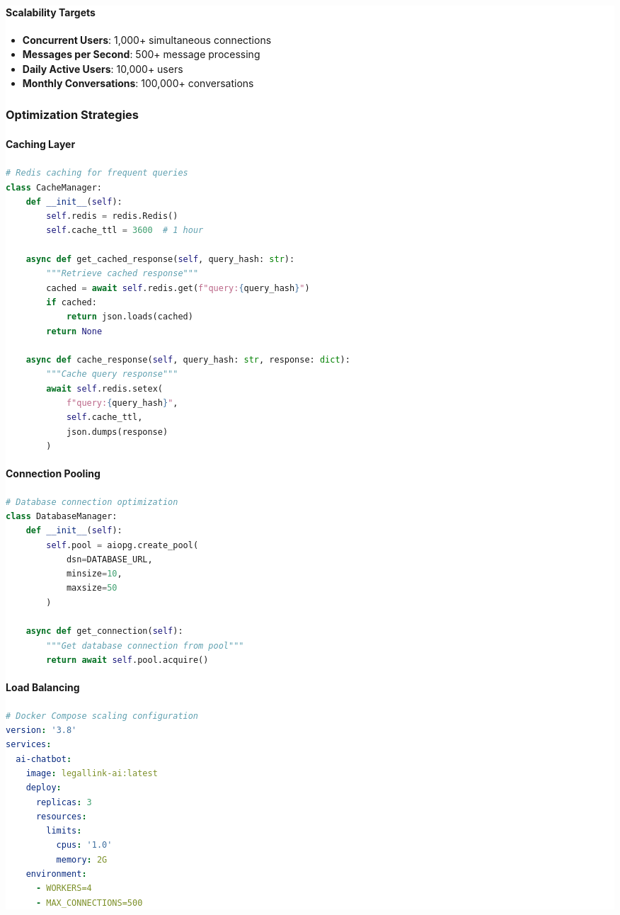 #### Scalability Targets
- **Concurrent Users**: 1,000+ simultaneous connections
- **Messages per Second**: 500+ message processing
- **Daily Active Users**: 10,000+ users
- **Monthly Conversations**: 100,000+ conversations

### Optimization Strategies

#### Caching Layer
```python
# Redis caching for frequent queries
class CacheManager:
    def __init__(self):
        self.redis = redis.Redis()
        self.cache_ttl = 3600  # 1 hour
    
    async def get_cached_response(self, query_hash: str):
        """Retrieve cached response"""
        cached = await self.redis.get(f"query:{query_hash}")
        if cached:
            return json.loads(cached)
        return None
    
    async def cache_response(self, query_hash: str, response: dict):
        """Cache query response"""
        await self.redis.setex(
            f"query:{query_hash}",
            self.cache_ttl,
            json.dumps(response)
        )
```

#### Connection Pooling
```python
# Database connection optimization
class DatabaseManager:
    def __init__(self):
        self.pool = aiopg.create_pool(
            dsn=DATABASE_URL,
            minsize=10,
            maxsize=50
        )
    
    async def get_connection(self):
        """Get database connection from pool"""
        return await self.pool.acquire()
```

#### Load Balancing
```yaml
# Docker Compose scaling configuration
version: '3.8'
services:
  ai-chatbot:
    image: legallink-ai:latest
    deploy:
      replicas: 3
      resources:
        limits:
          cpus: '1.0'
          memory: 2G
    environment:
      - WORKERS=4
      - MAX_CONNECTIONS=500
```